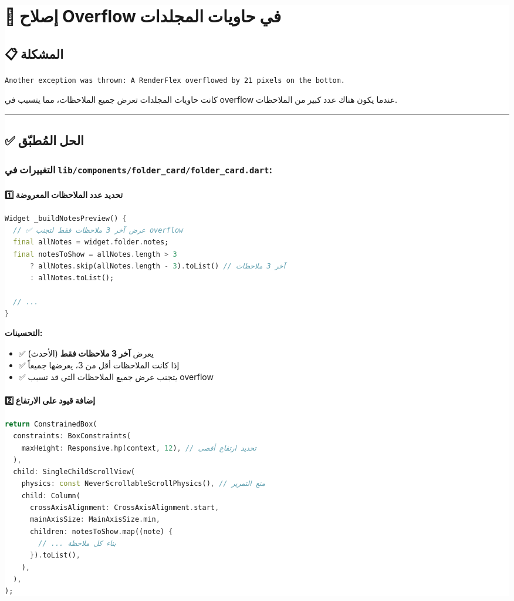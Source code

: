 # 🔧 إصلاح Overflow في حاويات المجلدات

## 📋 المشكلة

```
Another exception was thrown: A RenderFlex overflowed by 21 pixels on the bottom.
```

كانت حاويات المجلدات تعرض جميع الملاحظات، مما يتسبب في overflow عندما يكون هناك عدد كبير من الملاحظات.

---

## ✅ الحل المُطبّق

### التغييرات في `lib/components/folder_card/folder_card.dart`:

#### 1️⃣ **تحديد عدد الملاحظات المعروضة**

```dart
Widget _buildNotesPreview() {
  // ✅ عرض آخر 3 ملاحظات فقط لتجنب overflow
  final allNotes = widget.folder.notes;
  final notesToShow = allNotes.length > 3 
      ? allNotes.skip(allNotes.length - 3).toList() // آخر 3 ملاحظات
      : allNotes.toList();
  
  // ...
}
```

**التحسينات:**
- ✅ يعرض **آخر 3 ملاحظات فقط** (الأحدث)
- ✅ إذا كانت الملاحظات أقل من 3، يعرضها جميعاً
- ✅ يتجنب عرض جميع الملاحظات التي قد تسبب overflow

#### 2️⃣ **إضافة قيود على الارتفاع**

```dart
return ConstrainedBox(
  constraints: BoxConstraints(
    maxHeight: Responsive.hp(context, 12), // تحديد ارتفاع أقصى
  ),
  child: SingleChildScrollView(
    physics: const NeverScrollableScrollPhysics(), // منع التمرير
    child: Column(
      crossAxisAlignment: CrossAxisAlignment.start,
      mainAxisSize: MainAxisSize.min,
      children: notesToShow.map((note) {
        // ... بناء كل ملاحظة
      }).toList(),
    ),
  ),
);
```
